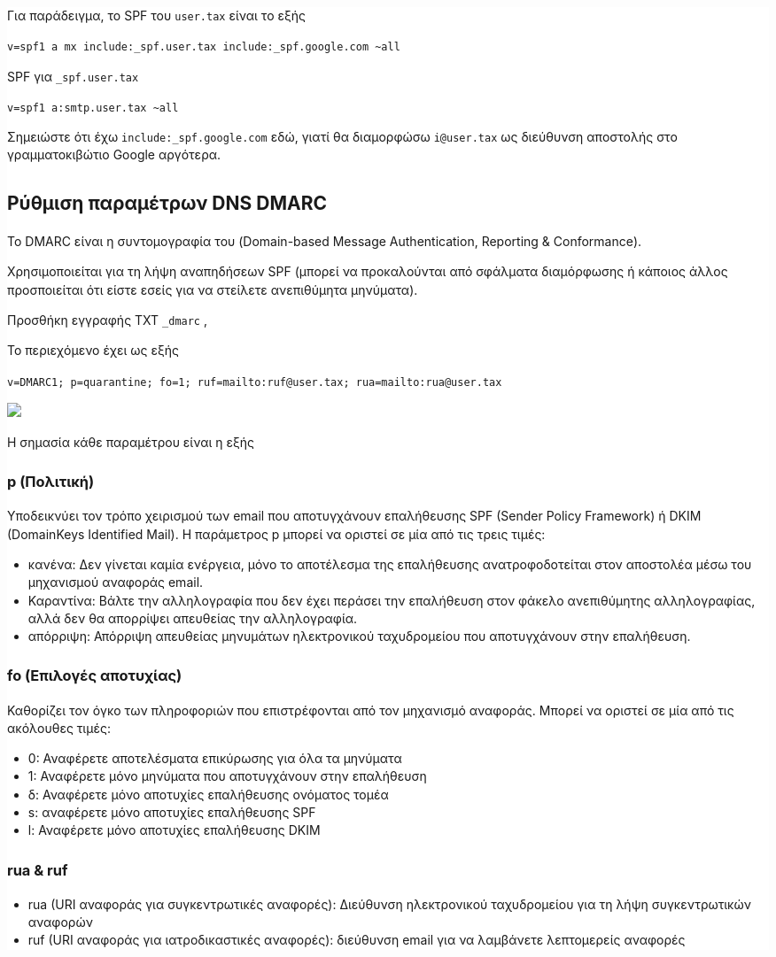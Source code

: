 Για παράδειγμα, το SPF του `user.tax` είναι το εξής

`v=spf1 a mx include:_spf.user.tax include:_spf.google.com ~all`

SPF για `_spf.user.tax`

`v=spf1 a:smtp.user.tax ~all`

Σημειώστε ότι έχω `include:_spf.google.com` εδώ, γιατί θα διαμορφώσω `i@user.tax` ως διεύθυνση αποστολής στο γραμματοκιβώτιο Google αργότερα.

## Ρύθμιση παραμέτρων DNS DMARC

Το DMARC είναι η συντομογραφία του (Domain-based Message Authentication, Reporting & Conformance).

Χρησιμοποιείται για τη λήψη αναπηδήσεων SPF (μπορεί να προκαλούνται από σφάλματα διαμόρφωσης ή κάποιος άλλος προσποιείται ότι είστε εσείς για να στείλετε ανεπιθύμητα μηνύματα).

Προσθήκη εγγραφής TXT `_dmarc` ,

Το περιεχόμενο έχει ως εξής

```
v=DMARC1; p=quarantine; fo=1; ruf=mailto:ruf@user.tax; rua=mailto:rua@user.tax
```

![](https://pub-b8db533c86124200a9d799bf3ba88099.r2.dev/2023/03/k44P7O3.webp)

Η σημασία κάθε παραμέτρου είναι η εξής

### p (Πολιτική)

Υποδεικνύει τον τρόπο χειρισμού των email που αποτυγχάνουν επαλήθευσης SPF (Sender Policy Framework) ή DKIM (DomainKeys Identified Mail). Η παράμετρος p μπορεί να οριστεί σε μία από τις τρεις τιμές:

* κανένα: Δεν γίνεται καμία ενέργεια, μόνο το αποτέλεσμα της επαλήθευσης ανατροφοδοτείται στον αποστολέα μέσω του μηχανισμού αναφοράς email.
* Καραντίνα: Βάλτε την αλληλογραφία που δεν έχει περάσει την επαλήθευση στον φάκελο ανεπιθύμητης αλληλογραφίας, αλλά δεν θα απορρίψει απευθείας την αλληλογραφία.
* απόρριψη: Απόρριψη απευθείας μηνυμάτων ηλεκτρονικού ταχυδρομείου που αποτυγχάνουν στην επαλήθευση.

### fo (Επιλογές αποτυχίας)

Καθορίζει τον όγκο των πληροφοριών που επιστρέφονται από τον μηχανισμό αναφοράς. Μπορεί να οριστεί σε μία από τις ακόλουθες τιμές:

* 0: Αναφέρετε αποτελέσματα επικύρωσης για όλα τα μηνύματα
* 1: Αναφέρετε μόνο μηνύματα που αποτυγχάνουν στην επαλήθευση
* δ: Αναφέρετε μόνο αποτυχίες επαλήθευσης ονόματος τομέα
* s: αναφέρετε μόνο αποτυχίες επαλήθευσης SPF
* l: Αναφέρετε μόνο αποτυχίες επαλήθευσης DKIM

### rua & ruf

* rua (URI αναφοράς για συγκεντρωτικές αναφορές): Διεύθυνση ηλεκτρονικού ταχυδρομείου για τη λήψη συγκεντρωτικών αναφορών
* ruf (URI αναφοράς για ιατροδικαστικές αναφορές): διεύθυνση email για να λαμβάνετε λεπτομερείς αναφορές

